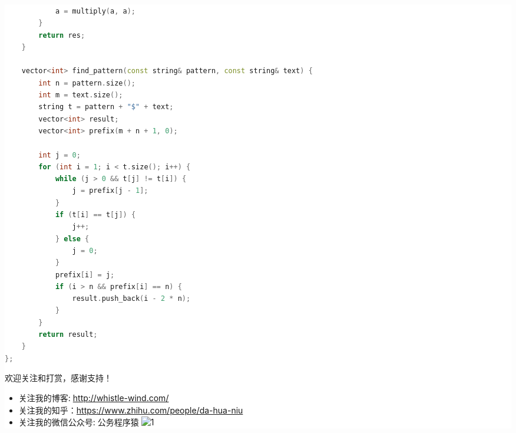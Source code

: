 ```C++
            a = multiply(a, a);
        }
        return res;
    }

    vector<int> find_pattern(const string& pattern, const string& text) {
        int n = pattern.size();
        int m = text.size();
        string t = pattern + "$" + text;
        vector<int> result;
        vector<int> prefix(m + n + 1, 0);
        
        int j = 0;
        for (int i = 1; i < t.size(); i++) {
            while (j > 0 && t[j] != t[i]) {
                j = prefix[j - 1];
            }
            if (t[i] == t[j]) {
                j++;
            } else {
                j = 0;
            }
            prefix[i] = j;
            if (i > n && prefix[i] == n) {
                result.push_back(i - 2 * n);
            }
        }
        return result;
    }
};
```


欢迎关注和打赏，感谢支持！

+ 关注我的博客: http://whistle-wind.com/
+ 关注我的知乎：https://www.zhihu.com/people/da-hua-niu
+ 关注我的微信公众号: 公务程序猿
  ![1](https://raw.githubusercontent.com/mike-box/pic/main/202210080853104.png)

